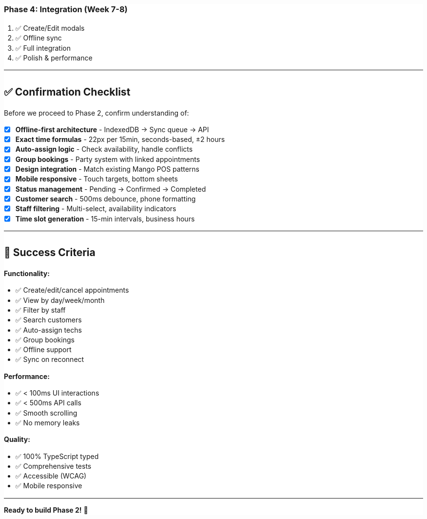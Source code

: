 ### **Phase 4: Integration (Week 7-8)**
1. ✅ Create/Edit modals
2. ✅ Offline sync
3. ✅ Full integration
4. ✅ Polish & performance

---

## ✅ **Confirmation Checklist**

Before we proceed to Phase 2, confirm understanding of:

- [x] **Offline-first architecture** - IndexedDB → Sync queue → API
- [x] **Exact time formulas** - 22px per 15min, seconds-based, ±2 hours
- [x] **Auto-assign logic** - Check availability, handle conflicts
- [x] **Group bookings** - Party system with linked appointments
- [x] **Design integration** - Match existing Mango POS patterns
- [x] **Mobile responsive** - Touch targets, bottom sheets
- [x] **Status management** - Pending → Confirmed → Completed
- [x] **Customer search** - 500ms debounce, phone formatting
- [x] **Staff filtering** - Multi-select, availability indicators
- [x] **Time slot generation** - 15-min intervals, business hours

---

## 🎯 **Success Criteria**

**Functionality:**
- ✅ Create/edit/cancel appointments
- ✅ View by day/week/month
- ✅ Filter by staff
- ✅ Search customers
- ✅ Auto-assign techs
- ✅ Group bookings
- ✅ Offline support
- ✅ Sync on reconnect

**Performance:**
- ✅ < 100ms UI interactions
- ✅ < 500ms API calls
- ✅ Smooth scrolling
- ✅ No memory leaks

**Quality:**
- ✅ 100% TypeScript typed
- ✅ Comprehensive tests
- ✅ Accessible (WCAG)
- ✅ Mobile responsive

---

**Ready to build Phase 2!** 🚀

